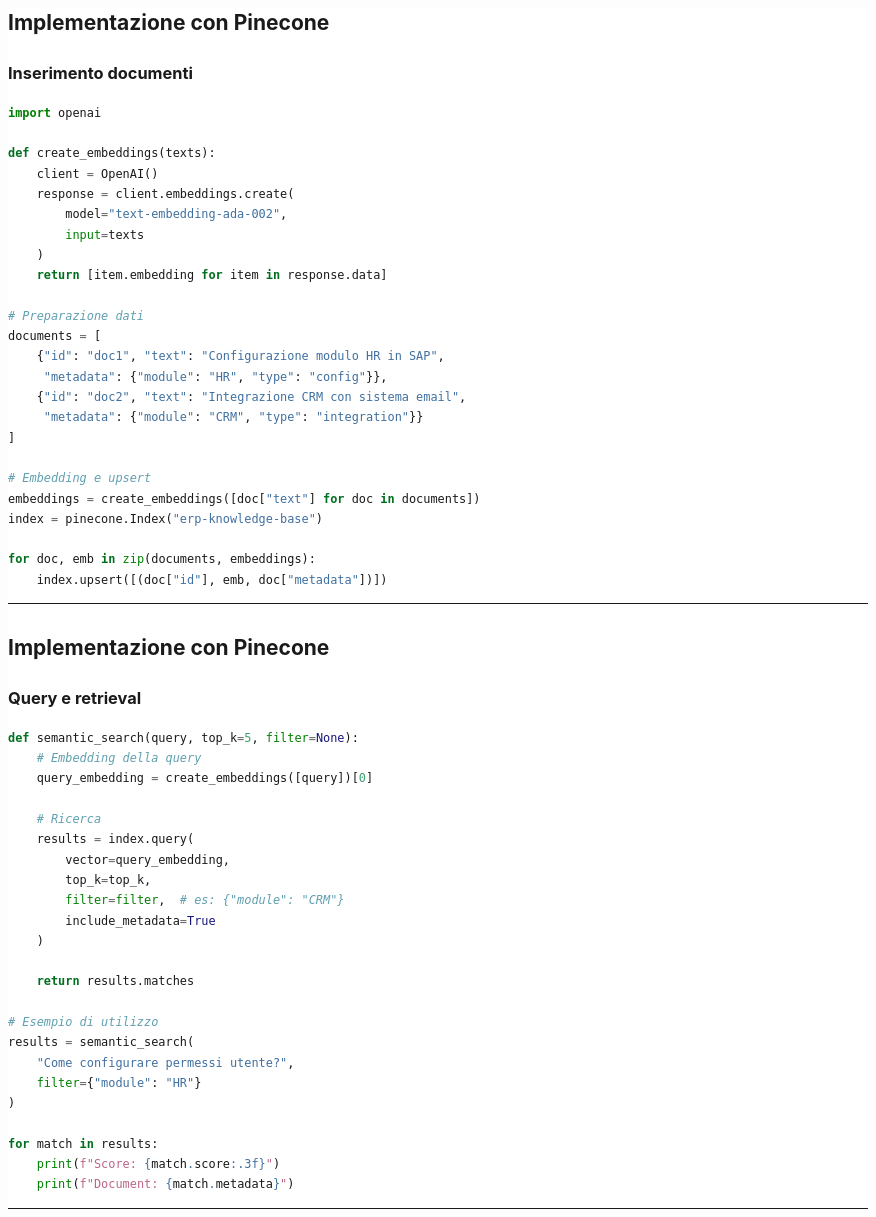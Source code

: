 
## Implementazione con Pinecone

### Inserimento documenti
```python
import openai

def create_embeddings(texts):
    client = OpenAI()
    response = client.embeddings.create(
        model="text-embedding-ada-002",
        input=texts
    )
    return [item.embedding for item in response.data]

# Preparazione dati
documents = [
    {"id": "doc1", "text": "Configurazione modulo HR in SAP", 
     "metadata": {"module": "HR", "type": "config"}},
    {"id": "doc2", "text": "Integrazione CRM con sistema email",
     "metadata": {"module": "CRM", "type": "integration"}}
]

# Embedding e upsert
embeddings = create_embeddings([doc["text"] for doc in documents])
index = pinecone.Index("erp-knowledge-base")

for doc, emb in zip(documents, embeddings):
    index.upsert([(doc["id"], emb, doc["metadata"])])
```

---

## Implementazione con Pinecone

### Query e retrieval
```python
def semantic_search(query, top_k=5, filter=None):
    # Embedding della query
    query_embedding = create_embeddings([query])[0]
    
    # Ricerca
    results = index.query(
        vector=query_embedding,
        top_k=top_k,
        filter=filter,  # es: {"module": "CRM"}
        include_metadata=True
    )
    
    return results.matches

# Esempio di utilizzo
results = semantic_search(
    "Come configurare permessi utente?",
    filter={"module": "HR"}
)

for match in results:
    print(f"Score: {match.score:.3f}")
    print(f"Document: {match.metadata}")
```

---
